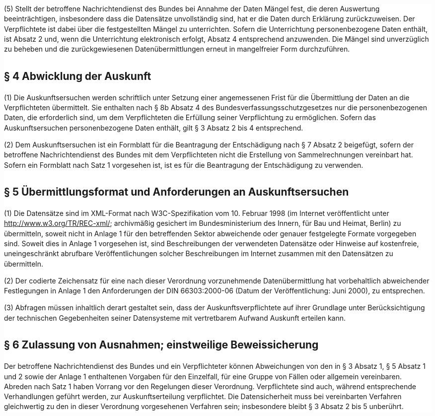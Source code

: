 (5) Stellt der betroffene Nachrichtendienst des Bundes bei Annahme der Daten Mängel fest, die deren Auswertung beeinträchtigen, insbesondere dass die Datensätze unvollständig sind, hat er die Daten durch Erklärung zurückzuweisen. Der Verpflichtete ist dabei über die festgestellten Mängel zu unterrichten. Sofern die Unterrichtung personenbezogene Daten enthält, ist Absatz 2 und, wenn die Unterrichtung elektronisch erfolgt, Absatz 4 entsprechend anzuwenden. Die Mängel sind unverzüglich zu beheben und die zurückgewiesenen Datenübermittlungen erneut in mangelfreier Form durchzuführen.


## § 4 Abwicklung der Auskunft

(1) Die Auskunftsersuchen werden schriftlich unter Setzung einer angemessenen Frist für die Übermittlung der Daten an die Verpflichteten übermittelt. Sie enthalten nach § 8b Absatz 4 des Bundesverfassungsschutzgesetzes nur die personenbezogenen Daten, die erforderlich sind, um dem Verpflichteten die Erfüllung seiner Verpflichtung zu ermöglichen. Sofern das Auskunftsersuchen personenbezogene Daten enthält, gilt § 3 Absatz 2 bis 4 entsprechend.

(2) Dem Auskunftsersuchen ist ein Formblatt für die Beantragung der Entschädigung nach § 7 Absatz 2 beigefügt, sofern der betroffene Nachrichtendienst des Bundes mit dem Verpflichteten nicht die Erstellung von Sammelrechnungen vereinbart hat. Sofern ein Formblatt nach Satz 1 vorgesehen ist, ist es für die Beantragung der Entschädigung zu verwenden.


## § 5 Übermittlungsformat und Anforderungen an Auskunftsersuchen

(1) Die Datensätze sind im XML-Format nach W3C-Spezifikation vom 10. Februar 1998 (im Internet veröffentlicht unter http://www.w3.org/TR/REC-xml/; archivmäßig gesichert im Bundesministerium des Innern, für Bau und Heimat, Berlin) zu übermitteln, soweit nicht in Anlage 1 für den betreffenden Sektor abweichende oder genauer festgelegte Formate vorgegeben sind. Soweit dies in Anlage 1 vorgesehen ist, sind Beschreibungen der verwendeten Datensätze oder Hinweise auf kostenfreie, uneingeschränkt abrufbare Veröffentlichungen solcher Beschreibungen im Internet zusammen mit den Datensätzen zu übermitteln.

(2) Der codierte Zeichensatz für eine nach dieser Verordnung vorzunehmende Datenübermittlung hat vorbehaltlich abweichender Festlegungen in Anlage 1 den Anforderungen der DIN 66303:2000-06 (Datum der Veröffentlichung: Juni 2000), zu entsprechen.

(3) Abfragen müssen inhaltlich derart gestaltet sein, dass der Auskunftsverpflichtete auf ihrer Grundlage unter Berücksichtigung der technischen Gegebenheiten seiner Datensysteme mit vertretbarem Aufwand Auskunft erteilen kann.


## § 6 Zulassung von Ausnahmen; einstweilige Beweissicherung

Der betroffene Nachrichtendienst des Bundes und ein Verpflichteter können Abweichungen von den in § 3 Absatz 1, § 5 Absatz 1 und 2 sowie der Anlage 1 enthaltenen Vorgaben für den Einzelfall, für eine Gruppe von Fällen oder allgemein vereinbaren. Abreden nach Satz 1 haben Vorrang vor den Regelungen dieser Verordnung. Verpflichtete sind auch, während entsprechende Verhandlungen geführt werden, zur Auskunftserteilung verpflichtet. Die Datensicherheit muss bei vereinbarten Verfahren gleichwertig zu den in dieser Verordnung vorgesehenen Verfahren sein; insbesondere bleibt § 3 Absatz 2 bis 5 unberührt.

